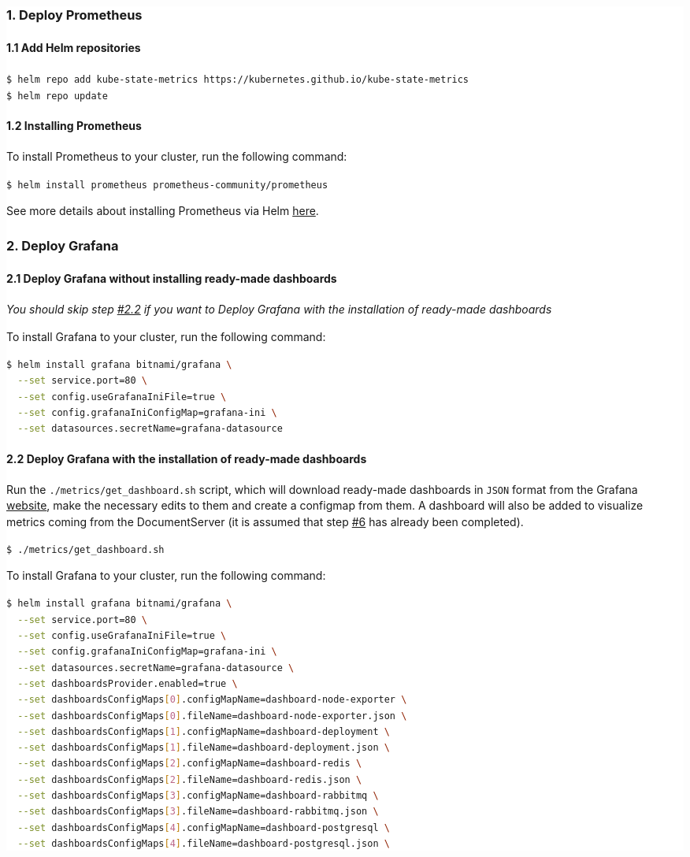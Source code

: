 ### 1. Deploy Prometheus

#### 1.1 Add Helm repositories

```bash
$ helm repo add kube-state-metrics https://kubernetes.github.io/kube-state-metrics
$ helm repo update
```

#### 1.2 Installing Prometheus

To install Prometheus to your cluster, run the following command:

```bash
$ helm install prometheus prometheus-community/prometheus
```

See more details about installing Prometheus via Helm [here](https://github.com/prometheus-community/helm-charts/tree/main/charts/prometheus).

### 2. Deploy Grafana

#### 2.1 Deploy Grafana without installing ready-made dashboards

*You should skip step [#2.2](#22-deploy-grafana-without-installing-ready-made-dashboards) if you want to Deploy Grafana with the installation of ready-made dashboards*

To install Grafana to your cluster, run the following command:

```bash
$ helm install grafana bitnami/grafana \
  --set service.port=80 \
  --set config.useGrafanaIniFile=true \
  --set config.grafanaIniConfigMap=grafana-ini \
  --set datasources.secretName=grafana-datasource
```

#### 2.2 Deploy Grafana with the installation of ready-made dashboards

Run the `./metrics/get_dashboard.sh` script, which will download ready-made dashboards in `JSON` format from the Grafana [website](https://grafana.com/grafana/dashboards),
make the necessary edits to them and create a configmap from them. A dashboard will also be added to visualize metrics coming from the DocumentServer (it is assumed that step [#6](#6-deploy-statsd-exporter) has already been completed).

```
$ ./metrics/get_dashboard.sh
```

To install Grafana to your cluster, run the following command:

```bash
$ helm install grafana bitnami/grafana \
  --set service.port=80 \
  --set config.useGrafanaIniFile=true \
  --set config.grafanaIniConfigMap=grafana-ini \
  --set datasources.secretName=grafana-datasource \
  --set dashboardsProvider.enabled=true \
  --set dashboardsConfigMaps[0].configMapName=dashboard-node-exporter \
  --set dashboardsConfigMaps[0].fileName=dashboard-node-exporter.json \
  --set dashboardsConfigMaps[1].configMapName=dashboard-deployment \
  --set dashboardsConfigMaps[1].fileName=dashboard-deployment.json \
  --set dashboardsConfigMaps[2].configMapName=dashboard-redis \
  --set dashboardsConfigMaps[2].fileName=dashboard-redis.json \
  --set dashboardsConfigMaps[3].configMapName=dashboard-rabbitmq \
  --set dashboardsConfigMaps[3].fileName=dashboard-rabbitmq.json \
  --set dashboardsConfigMaps[4].configMapName=dashboard-postgresql \
  --set dashboardsConfigMaps[4].fileName=dashboard-postgresql.json \
```